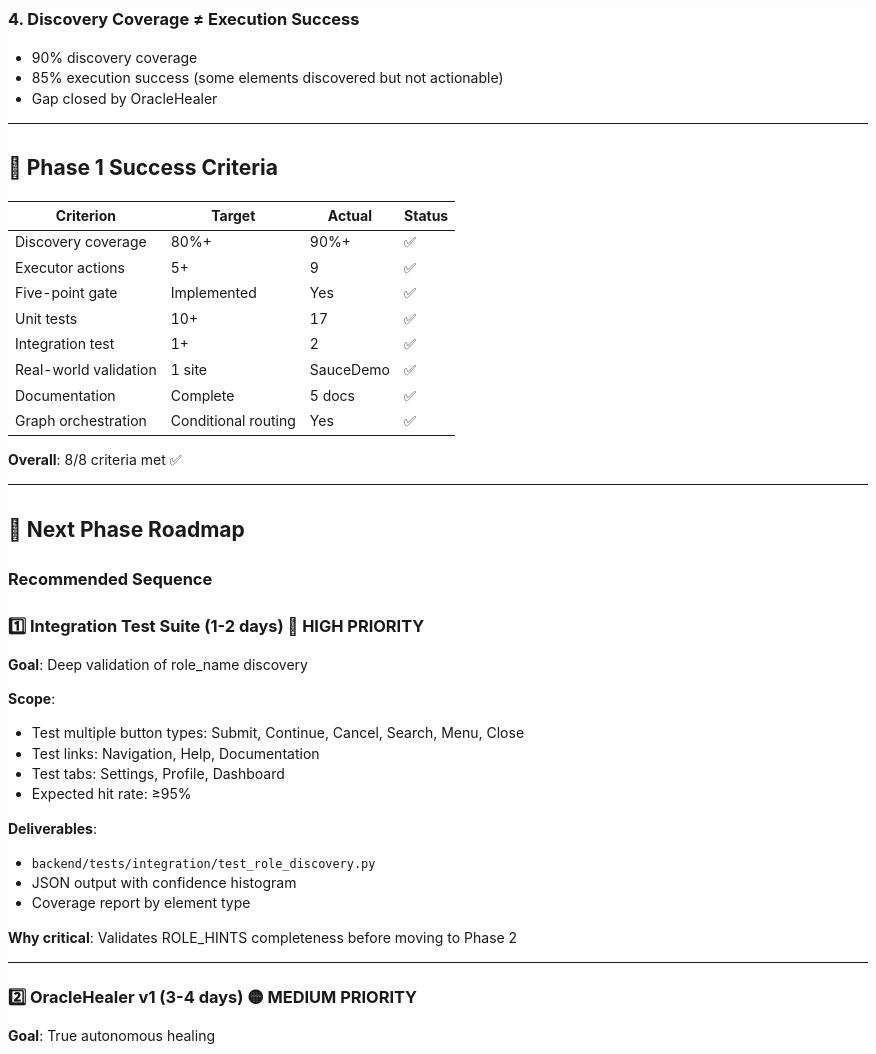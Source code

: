 ### 4. Discovery Coverage ≠ Execution Success
- 90% discovery coverage
- 85% execution success (some elements discovered but not actionable)
- Gap closed by OracleHealer

---

## 🎯 Phase 1 Success Criteria

| Criterion | Target | Actual | Status |
|-----------|--------|--------|--------|
| Discovery coverage | 80%+ | 90%+ | ✅ |
| Executor actions | 5+ | 9 | ✅ |
| Five-point gate | Implemented | Yes | ✅ |
| Unit tests | 10+ | 17 | ✅ |
| Integration test | 1+ | 2 | ✅ |
| Real-world validation | 1 site | SauceDemo | ✅ |
| Documentation | Complete | 5 docs | ✅ |
| Graph orchestration | Conditional routing | Yes | ✅ |

**Overall**: 8/8 criteria met ✅

---

## 🔮 Next Phase Roadmap

### Recommended Sequence

### 1️⃣ Integration Test Suite (1-2 days) 🔴 HIGH PRIORITY
**Goal**: Deep validation of role_name discovery

**Scope**:
- Test multiple button types: Submit, Continue, Cancel, Search, Menu, Close
- Test links: Navigation, Help, Documentation
- Test tabs: Settings, Profile, Dashboard
- Expected hit rate: ≥95%

**Deliverables**:
- `backend/tests/integration/test_role_discovery.py`
- JSON output with confidence histogram
- Coverage report by element type

**Why critical**: Validates ROLE_HINTS completeness before moving to Phase 2

---

### 2️⃣ OracleHealer v1 (3-4 days) 🟡 MEDIUM PRIORITY
**Goal**: True autonomous healing
